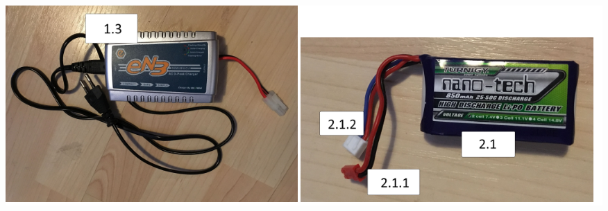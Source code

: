 <img src="../resources/img-charger-nimh-quick.jpg" width="49%">
<img src="../resources/img-batt-lipol.jpg" width="49%">